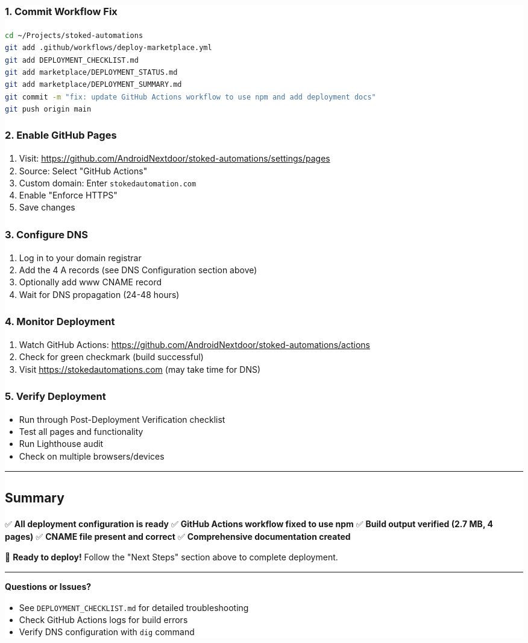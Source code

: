 ### 1. Commit Workflow Fix
```bash
cd ~/Projects/stoked-automations
git add .github/workflows/deploy-marketplace.yml
git add DEPLOYMENT_CHECKLIST.md
git add marketplace/DEPLOYMENT_STATUS.md
git add marketplace/DEPLOYMENT_SUMMARY.md
git commit -m "fix: update GitHub Actions workflow to use npm and add deployment docs"
git push origin main
```

### 2. Enable GitHub Pages
1. Visit: https://github.com/AndroidNextdoor/stoked-automations/settings/pages
2. Source: Select "GitHub Actions"
3. Custom domain: Enter `stokedautomation.com`
4. Enable "Enforce HTTPS"
5. Save changes

### 3. Configure DNS
1. Log in to your domain registrar
2. Add the 4 A records (see DNS Configuration section above)
3. Optionally add www CNAME record
4. Wait for DNS propagation (24-48 hours)

### 4. Monitor Deployment
1. Watch GitHub Actions: https://github.com/AndroidNextdoor/stoked-automations/actions
2. Check for green checkmark (build successful)
3. Visit https://stokedautomations.com (may take time for DNS)

### 5. Verify Deployment
- Run through Post-Deployment Verification checklist
- Test all pages and functionality
- Run Lighthouse audit
- Check on multiple browsers/devices

---

## Summary

✅ **All deployment configuration is ready**
✅ **GitHub Actions workflow fixed to use npm**
✅ **Build output verified (2.7 MB, 4 pages)**
✅ **CNAME file present and correct**
✅ **Comprehensive documentation created**

🚀 **Ready to deploy!** Follow the "Next Steps" section above to complete deployment.

---

**Questions or Issues?**
- See `DEPLOYMENT_CHECKLIST.md` for detailed troubleshooting
- Check GitHub Actions logs for build errors
- Verify DNS configuration with `dig` command
